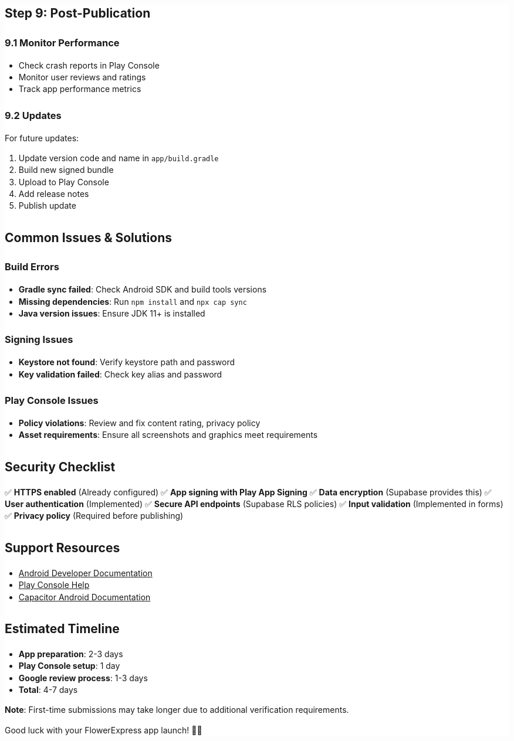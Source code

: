 ## Step 9: Post-Publication

### 9.1 Monitor Performance
- Check crash reports in Play Console
- Monitor user reviews and ratings
- Track app performance metrics

### 9.2 Updates
For future updates:
1. Update version code and name in `app/build.gradle`
2. Build new signed bundle
3. Upload to Play Console
4. Add release notes
5. Publish update

## Common Issues & Solutions

### Build Errors
- **Gradle sync failed**: Check Android SDK and build tools versions
- **Missing dependencies**: Run `npm install` and `npx cap sync`
- **Java version issues**: Ensure JDK 11+ is installed

### Signing Issues
- **Keystore not found**: Verify keystore path and password
- **Key validation failed**: Check key alias and password

### Play Console Issues
- **Policy violations**: Review and fix content rating, privacy policy
- **Asset requirements**: Ensure all screenshots and graphics meet requirements

## Security Checklist

✅ **HTTPS enabled** (Already configured)
✅ **App signing with Play App Signing**
✅ **Data encryption** (Supabase provides this)
✅ **User authentication** (Implemented)
✅ **Secure API endpoints** (Supabase RLS policies)
✅ **Input validation** (Implemented in forms)
✅ **Privacy policy** (Required before publishing)

## Support Resources

- [Android Developer Documentation](https://developer.android.com/)
- [Play Console Help](https://support.google.com/googleplay/android-developer/)
- [Capacitor Android Documentation](https://capacitorjs.com/docs/android)

## Estimated Timeline

- **App preparation**: 2-3 days
- **Play Console setup**: 1 day
- **Google review process**: 1-3 days
- **Total**: 4-7 days

**Note**: First-time submissions may take longer due to additional verification requirements.

Good luck with your FlowerExpress app launch! 🌸📱
